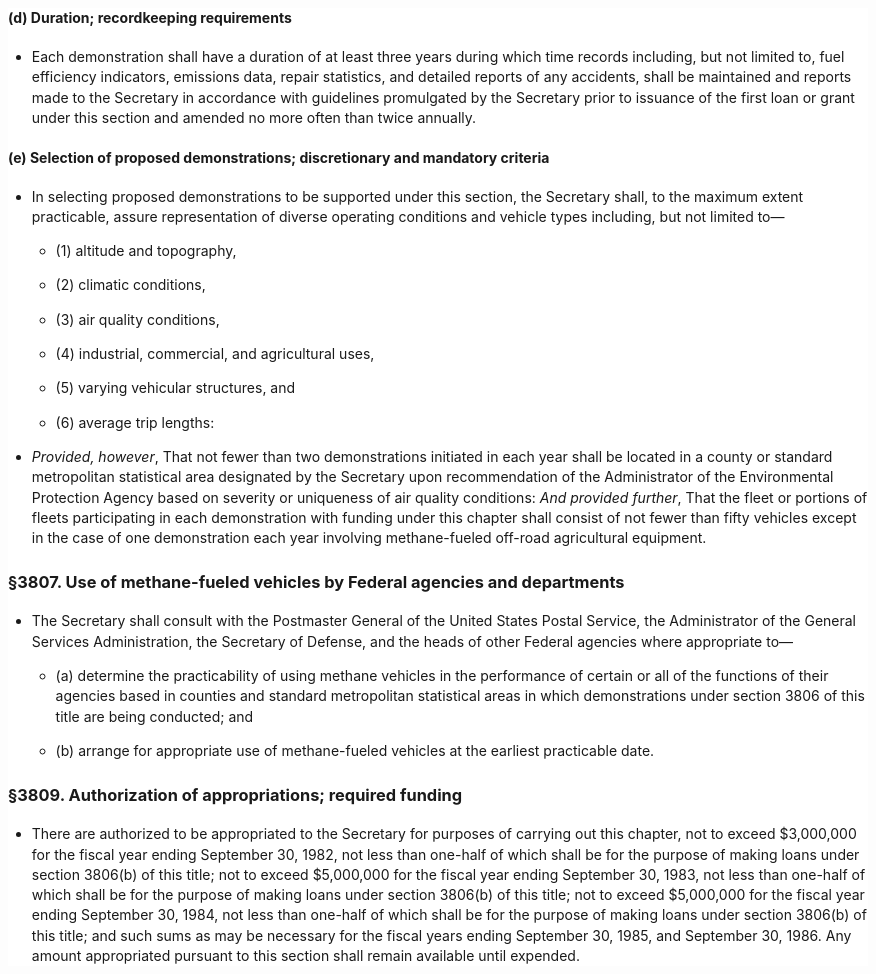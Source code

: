 #### (d) Duration; recordkeeping requirements
* Each demonstration shall have a duration of at least three years during which time records including, but not limited to, fuel efficiency indicators, emissions data, repair statistics, and detailed reports of any accidents, shall be maintained and reports made to the Secretary in accordance with guidelines promulgated by the Secretary prior to issuance of the first loan or grant under this section and amended no more often than twice annually.

#### (e) Selection of proposed demonstrations; discretionary and mandatory criteria
* In selecting proposed demonstrations to be supported under this section, the Secretary shall, to the maximum extent practicable, assure representation of diverse operating conditions and vehicle types including, but not limited to—

  * (1) altitude and topography,

  * (2) climatic conditions,

  * (3) air quality conditions,

  * (4) industrial, commercial, and agricultural uses,

  * (5) varying vehicular structures, and

  * (6) average trip lengths:


* _Provided, however_, That not fewer than two demonstrations initiated in each year shall be located in a county or standard metropolitan statistical area designated by the Secretary upon recommendation of the Administrator of the Environmental Protection Agency based on severity or uniqueness of air quality conditions: _And provided further_, That the fleet or portions of fleets participating in each demonstration with funding under this chapter shall consist of not fewer than fifty vehicles except in the case of one demonstration each year involving methane-fueled off-road agricultural equipment.

### §3807. Use of methane-fueled vehicles by Federal agencies and departments
* The Secretary shall consult with the Postmaster General of the United States Postal Service, the Administrator of the General Services Administration, the Secretary of Defense, and the heads of other Federal agencies where appropriate to—

  * (a) determine the practicability of using methane vehicles in the performance of certain or all of the functions of their agencies based in counties and standard metropolitan statistical areas in which demonstrations under section 3806 of this title are being conducted; and

  * (b) arrange for appropriate use of methane-fueled vehicles at the earliest practicable date.

### §3809. Authorization of appropriations; required funding
* There are authorized to be appropriated to the Secretary for purposes of carrying out this chapter, not to exceed $3,000,000 for the fiscal year ending September 30, 1982, not less than one-half of which shall be for the purpose of making loans under section 3806(b) of this title; not to exceed $5,000,000 for the fiscal year ending September 30, 1983, not less than one-half of which shall be for the purpose of making loans under section 3806(b) of this title; not to exceed $5,000,000 for the fiscal year ending September 30, 1984, not less than one-half of which shall be for the purpose of making loans under section 3806(b) of this title; and such sums as may be necessary for the fiscal years ending September 30, 1985, and September 30, 1986. Any amount appropriated pursuant to this section shall remain available until expended.
